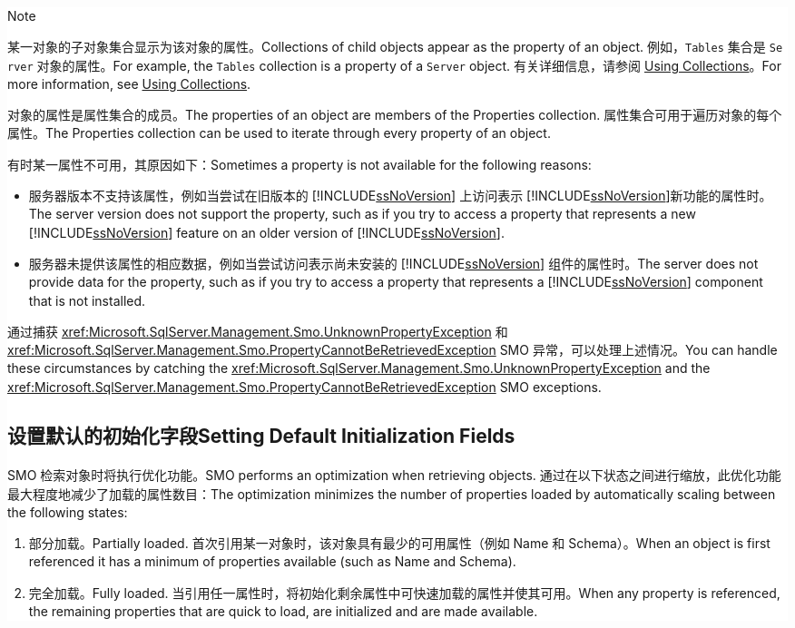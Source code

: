 > [!NOTE]  
>  <span data-ttu-id="706ed-110">某一对象的子对象集合显示为该对象的属性。</span><span class="sxs-lookup"><span data-stu-id="706ed-110">Collections of child objects appear as the property of an object.</span></span> <span data-ttu-id="706ed-111">例如，`Tables` 集合是 `Server` 对象的属性。</span><span class="sxs-lookup"><span data-stu-id="706ed-111">For example, the `Tables` collection is a property of a `Server` object.</span></span> <span data-ttu-id="706ed-112">有关详细信息，请参阅 [Using Collections](using-collections.md)。</span><span class="sxs-lookup"><span data-stu-id="706ed-112">For more information, see [Using Collections](using-collections.md).</span></span>  
  
 <span data-ttu-id="706ed-113">对象的属性是属性集合的成员。</span><span class="sxs-lookup"><span data-stu-id="706ed-113">The properties of an object are members of the Properties collection.</span></span> <span data-ttu-id="706ed-114">属性集合可用于遍历对象的每个属性。</span><span class="sxs-lookup"><span data-stu-id="706ed-114">The Properties collection can be used to iterate through every property of an object.</span></span>  
  
 <span data-ttu-id="706ed-115">有时某一属性不可用，其原因如下：</span><span class="sxs-lookup"><span data-stu-id="706ed-115">Sometimes a property is not available for the following reasons:</span></span>  
  
-   <span data-ttu-id="706ed-116">服务器版本不支持该属性，例如当尝试在旧版本的 [!INCLUDE[ssNoVersion](../../../includes/ssnoversion-md.md)] 上访问表示 [!INCLUDE[ssNoVersion](../../../includes/ssnoversion-md.md)]新功能的属性时。</span><span class="sxs-lookup"><span data-stu-id="706ed-116">The server version does not support the property, such as if you try to access a property that represents a new [!INCLUDE[ssNoVersion](../../../includes/ssnoversion-md.md)] feature on an older version of [!INCLUDE[ssNoVersion](../../../includes/ssnoversion-md.md)].</span></span>  
  
-   <span data-ttu-id="706ed-117">服务器未提供该属性的相应数据，例如当尝试访问表示尚未安装的 [!INCLUDE[ssNoVersion](../../../includes/ssnoversion-md.md)] 组件的属性时。</span><span class="sxs-lookup"><span data-stu-id="706ed-117">The server does not provide data for the property, such as if you try to access a property that represents a [!INCLUDE[ssNoVersion](../../../includes/ssnoversion-md.md)] component that is not installed.</span></span>  
  
 <span data-ttu-id="706ed-118">通过捕获 <xref:Microsoft.SqlServer.Management.Smo.UnknownPropertyException> 和 <xref:Microsoft.SqlServer.Management.Smo.PropertyCannotBeRetrievedException> SMO 异常，可以处理上述情况。</span><span class="sxs-lookup"><span data-stu-id="706ed-118">You can handle these circumstances by catching the <xref:Microsoft.SqlServer.Management.Smo.UnknownPropertyException> and the <xref:Microsoft.SqlServer.Management.Smo.PropertyCannotBeRetrievedException> SMO exceptions.</span></span>  
  
## <a name="setting-default-initialization-fields"></a><span data-ttu-id="706ed-119">设置默认的初始化字段</span><span class="sxs-lookup"><span data-stu-id="706ed-119">Setting Default Initialization Fields</span></span>  
 <span data-ttu-id="706ed-120">SMO 检索对象时将执行优化功能。</span><span class="sxs-lookup"><span data-stu-id="706ed-120">SMO performs an optimization when retrieving objects.</span></span> <span data-ttu-id="706ed-121">通过在以下状态之间进行缩放，此优化功能最大程度地减少了加载的属性数目：</span><span class="sxs-lookup"><span data-stu-id="706ed-121">The optimization minimizes the number of properties loaded by automatically scaling between the following states:</span></span>  
  
1.  <span data-ttu-id="706ed-122">部分加载。</span><span class="sxs-lookup"><span data-stu-id="706ed-122">Partially loaded.</span></span> <span data-ttu-id="706ed-123">首次引用某一对象时，该对象具有最少的可用属性（例如 Name 和 Schema）。</span><span class="sxs-lookup"><span data-stu-id="706ed-123">When an object is first referenced it has a minimum of properties available (such as Name and Schema).</span></span>  
  
2.  <span data-ttu-id="706ed-124">完全加载。</span><span class="sxs-lookup"><span data-stu-id="706ed-124">Fully loaded.</span></span> <span data-ttu-id="706ed-125">当引用任一属性时，将初始化剩余属性中可快速加载的属性并使其可用。</span><span class="sxs-lookup"><span data-stu-id="706ed-125">When any property is referenced, the remaining properties that are quick to load, are initialized and are made available.</span></span>  
  